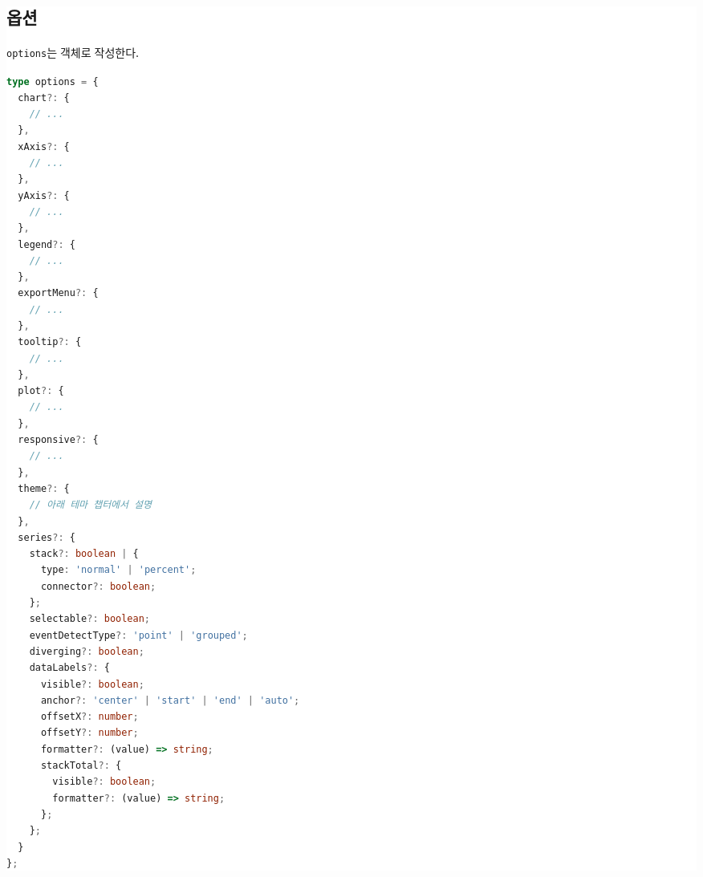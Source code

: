 ## 옵션

`options`는 객체로 작성한다.

```ts
type options = {
  chart?: {
    // ...
  },
  xAxis?: {
    // ...
  },
  yAxis?: {
    // ...
  },
  legend?: {
    // ...
  },
  exportMenu?: {
    // ...
  },
  tooltip?: {
    // ...
  },
  plot?: {
    // ...
  },
  responsive?: {
    // ...
  },
  theme?: {
    // 아래 테마 챕터에서 설명
  },
  series?: {
    stack?: boolean | {
      type: 'normal' | 'percent';
      connector?: boolean;
    };
    selectable?: boolean;
    eventDetectType?: 'point' | 'grouped';
    diverging?: boolean;
    dataLabels?: {
      visible?: boolean;
      anchor?: 'center' | 'start' | 'end' | 'auto';
      offsetX?: number;
      offsetY?: number;
      formatter?: (value) => string;
      stackTotal?: {
        visible?: boolean;
        formatter?: (value) => string;
      };
    };
  }
};
```
